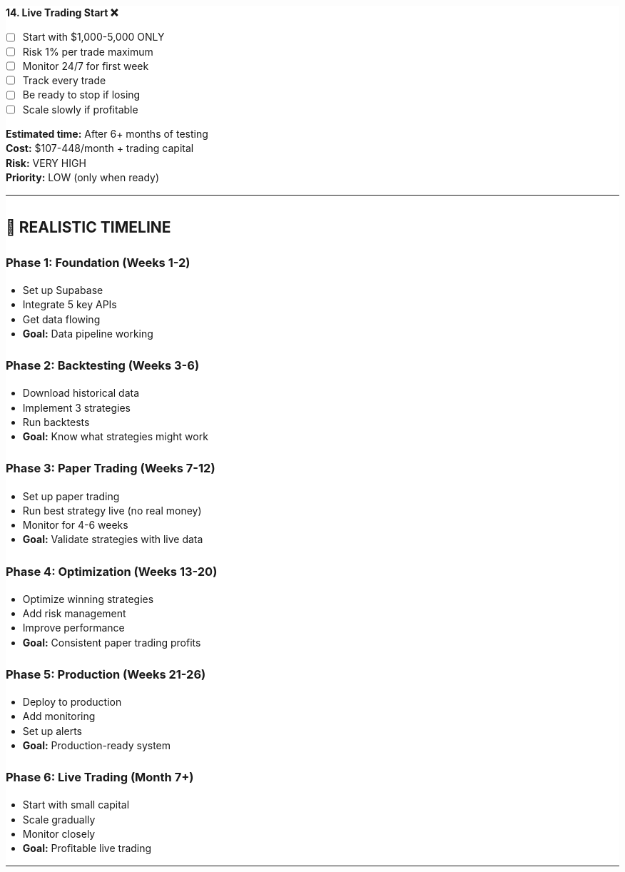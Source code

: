 **14. Live Trading Start ❌**
- [ ] Start with $1,000-5,000 ONLY
- [ ] Risk 1% per trade maximum
- [ ] Monitor 24/7 for first week
- [ ] Track every trade
- [ ] Be ready to stop if losing
- [ ] Scale slowly if profitable

**Estimated time:** After 6+ months of testing  
**Cost:** $107-448/month + trading capital  
**Risk:** VERY HIGH  
**Priority:** LOW (only when ready)  

---

## 🎯 REALISTIC TIMELINE

### **Phase 1: Foundation (Weeks 1-2)**
- Set up Supabase
- Integrate 5 key APIs
- Get data flowing
- **Goal:** Data pipeline working

### **Phase 2: Backtesting (Weeks 3-6)**
- Download historical data
- Implement 3 strategies
- Run backtests
- **Goal:** Know what strategies might work

### **Phase 3: Paper Trading (Weeks 7-12)**
- Set up paper trading
- Run best strategy live (no real money)
- Monitor for 4-6 weeks
- **Goal:** Validate strategies with live data

### **Phase 4: Optimization (Weeks 13-20)**
- Optimize winning strategies
- Add risk management
- Improve performance
- **Goal:** Consistent paper trading profits

### **Phase 5: Production (Weeks 21-26)**
- Deploy to production
- Add monitoring
- Set up alerts
- **Goal:** Production-ready system

### **Phase 6: Live Trading (Month 7+)**
- Start with small capital
- Scale gradually
- Monitor closely
- **Goal:** Profitable live trading

---